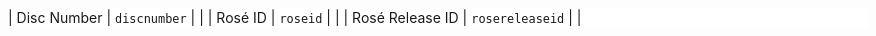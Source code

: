 | Disc Number      | `discnumber`      |                                                                                                                 |
| Rosé ID          | `roseid`          |                                                                                                                 |
| Rosé Release ID  | `rosereleaseid`   |                                                                                                                 |
